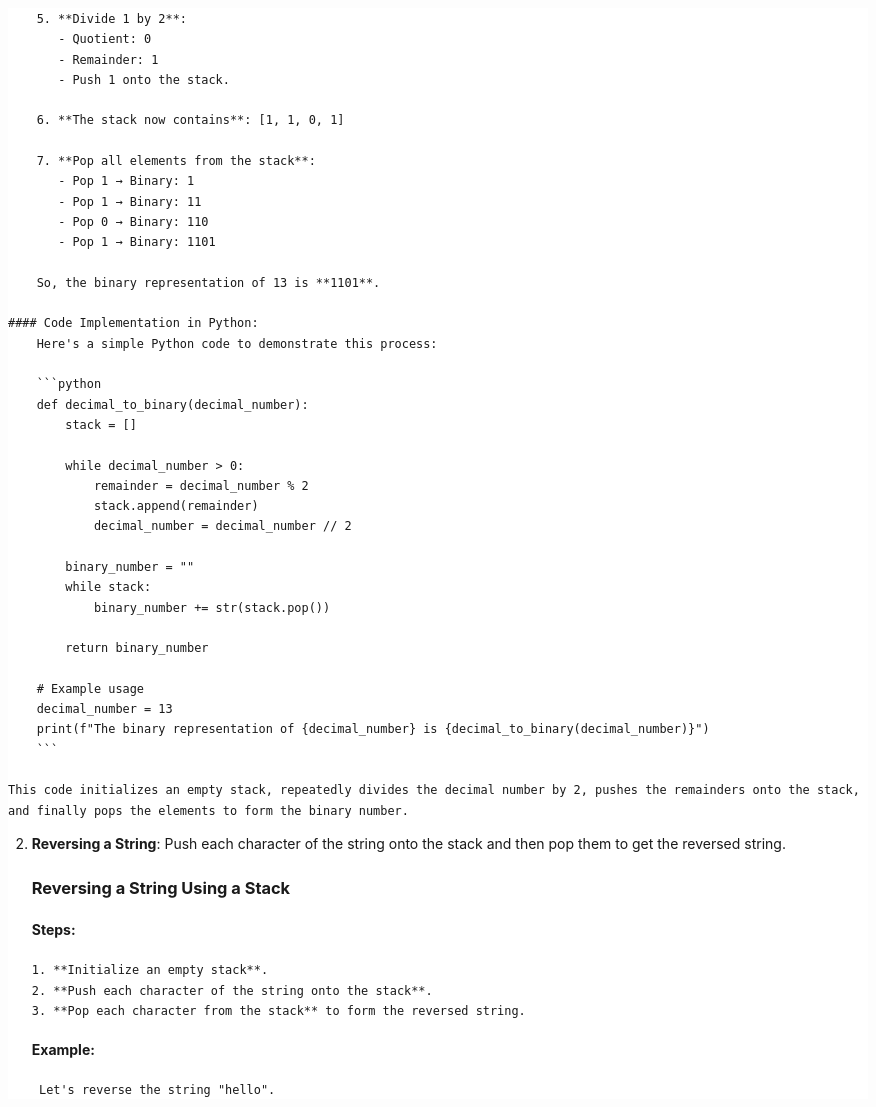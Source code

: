         5. **Divide 1 by 2**:
           - Quotient: 0
           - Remainder: 1
           - Push 1 onto the stack.

        6. **The stack now contains**: [1, 1, 0, 1]

        7. **Pop all elements from the stack**:
           - Pop 1 → Binary: 1
           - Pop 1 → Binary: 11
           - Pop 0 → Binary: 110
           - Pop 1 → Binary: 1101

        So, the binary representation of 13 is **1101**.

    #### Code Implementation in Python:
        Here's a simple Python code to demonstrate this process:

        ```python
        def decimal_to_binary(decimal_number):
            stack = []

            while decimal_number > 0:
                remainder = decimal_number % 2
                stack.append(remainder)
                decimal_number = decimal_number // 2

            binary_number = ""
            while stack:
                binary_number += str(stack.pop())

            return binary_number

        # Example usage
        decimal_number = 13
        print(f"The binary representation of {decimal_number} is {decimal_to_binary(decimal_number)}")
        ```

    This code initializes an empty stack, repeatedly divides the decimal number by 2, pushes the remainders onto the stack, and finally pops the elements to form the binary number.




2. **Reversing a String**: Push each character of the string onto the stack and then pop them to get the reversed string.
    

    ### Reversing a String Using a Stack

    #### Steps:
       1. **Initialize an empty stack**.
       2. **Push each character of the string onto the stack**.
       3. **Pop each character from the stack** to form the reversed string.

    #### Example:
        Let's reverse the string "hello".
